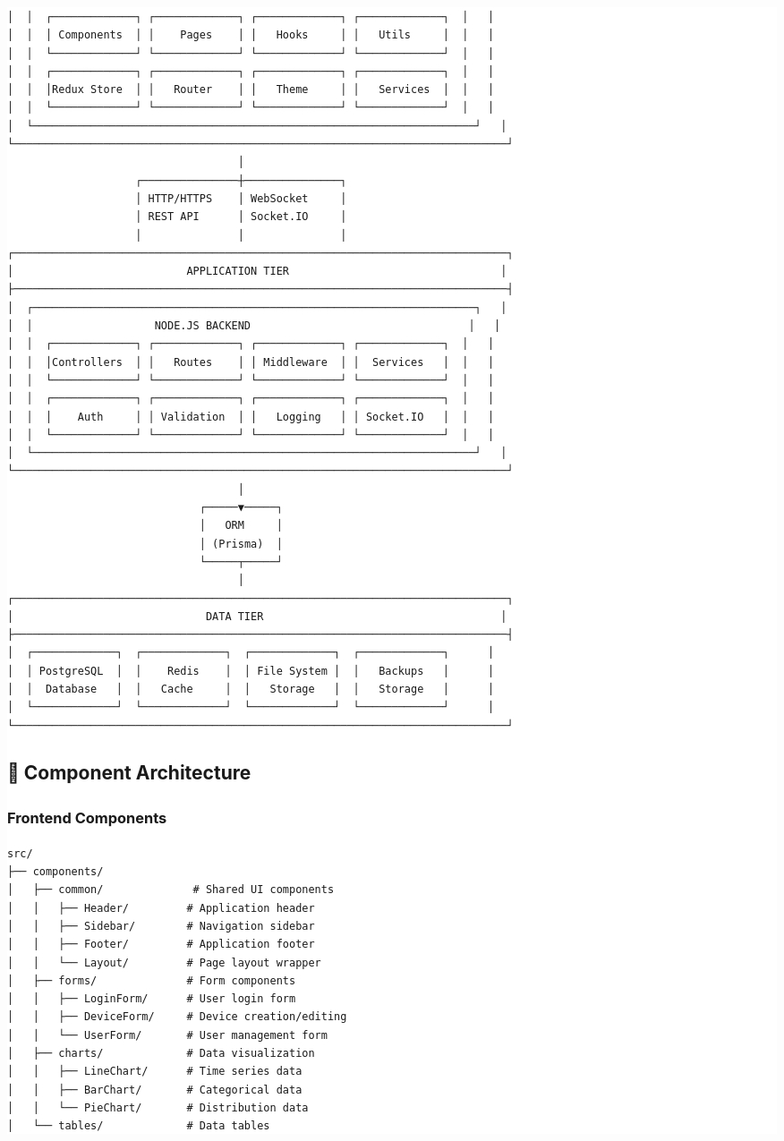 ```
│  │  ┌─────────────┐ ┌─────────────┐ ┌─────────────┐ ┌─────────────┐  │   │
│  │  │ Components  │ │    Pages    │ │   Hooks     │ │   Utils     │  │   │
│  │  └─────────────┘ └─────────────┘ └─────────────┘ └─────────────┘  │   │
│  │  ┌─────────────┐ ┌─────────────┐ ┌─────────────┐ ┌─────────────┐  │   │
│  │  │Redux Store  │ │   Router    │ │   Theme     │ │   Services  │  │   │
│  │  └─────────────┘ └─────────────┘ └─────────────┘ └─────────────┘  │   │
│  └─────────────────────────────────────────────────────────────────────┘   │
└─────────────────────────────────────────────────────────────────────────────┘
                                    │
                    ┌───────────────┼───────────────┐
                    │ HTTP/HTTPS    │ WebSocket     │
                    │ REST API      │ Socket.IO     │
                    │               │               │
┌─────────────────────────────────────────────────────────────────────────────┐
│                           APPLICATION TIER                                 │
├─────────────────────────────────────────────────────────────────────────────┤
│  ┌─────────────────────────────────────────────────────────────────────┐   │
│  │                   NODE.JS BACKEND                                  │   │
│  │  ┌─────────────┐ ┌─────────────┐ ┌─────────────┐ ┌─────────────┐  │   │
│  │  │Controllers  │ │   Routes    │ │ Middleware  │ │  Services   │  │   │
│  │  └─────────────┘ └─────────────┘ └─────────────┘ └─────────────┘  │   │
│  │  ┌─────────────┐ ┌─────────────┐ ┌─────────────┐ ┌─────────────┐  │   │
│  │  │    Auth     │ │ Validation  │ │   Logging   │ │ Socket.IO   │  │   │
│  │  └─────────────┘ └─────────────┘ └─────────────┘ └─────────────┘  │   │
│  └─────────────────────────────────────────────────────────────────────┘   │
└─────────────────────────────────────────────────────────────────────────────┘
                                    │
                              ┌─────▼─────┐
                              │   ORM     │
                              │ (Prisma)  │
                              └─────┬─────┘
                                    │
┌─────────────────────────────────────────────────────────────────────────────┐
│                              DATA TIER                                     │
├─────────────────────────────────────────────────────────────────────────────┤
│  ┌─────────────┐  ┌─────────────┐  ┌─────────────┐  ┌─────────────┐      │
│  │ PostgreSQL  │  │    Redis    │  │ File System │  │   Backups   │      │
│  │  Database   │  │   Cache     │  │   Storage   │  │   Storage   │      │
│  └─────────────┘  └─────────────┘  └─────────────┘  └─────────────┘      │
└─────────────────────────────────────────────────────────────────────────────┘
```

## 🔧 Component Architecture

### Frontend Components

```
src/
├── components/
│   ├── common/              # Shared UI components
│   │   ├── Header/         # Application header
│   │   ├── Sidebar/        # Navigation sidebar
│   │   ├── Footer/         # Application footer
│   │   └── Layout/         # Page layout wrapper
│   ├── forms/              # Form components
│   │   ├── LoginForm/      # User login form
│   │   ├── DeviceForm/     # Device creation/editing
│   │   └── UserForm/       # User management form
│   ├── charts/             # Data visualization
│   │   ├── LineChart/      # Time series data
│   │   ├── BarChart/       # Categorical data
│   │   └── PieChart/       # Distribution data
│   └── tables/             # Data tables
```